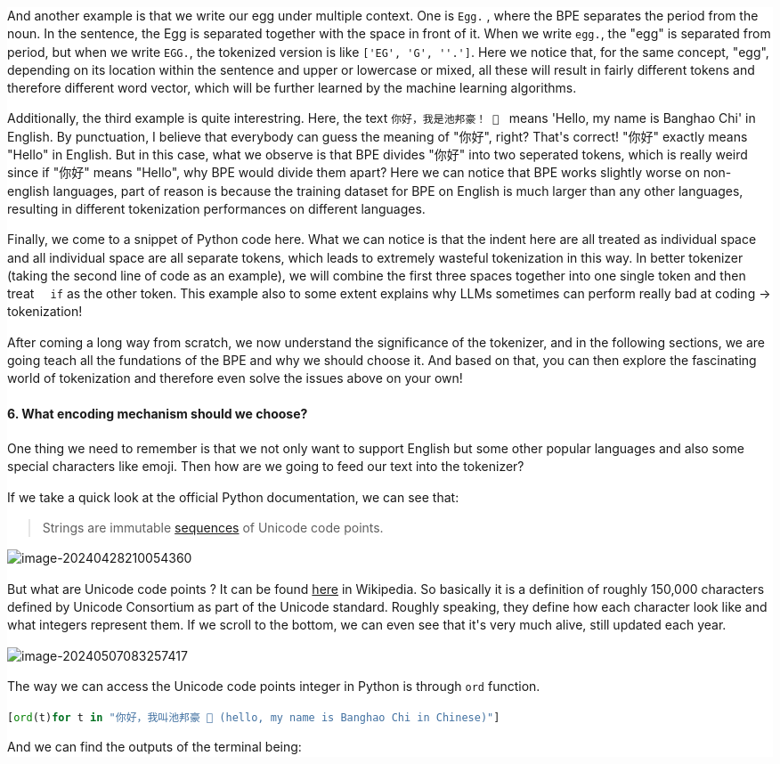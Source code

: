 And another example is that we write our egg under multiple context. One is `Egg.` , where the BPE separates the period from the noun. In the sentence, the Egg is separated together with the space in front of it. When we write `egg.`, the "egg" is separated from period, but when we write `EGG.`, the tokenized version is like `['EG', 'G', ''.']`. Here we notice that, for the same concept, "egg", depending on its location within the sentence and upper or lowercase or mixed, all these will result in fairly different tokens and therefore different word vector, which will be further learned by the machine learning algorithms.

Additionally, the third example is quite interestring. Here, the text `你好，我是池邦豪！ 👋 ` means 'Hello, my name is Banghao Chi' in English. By punctuation, I believe that everybody can guess the meaning of "你好", right? That's correct! "你好" exactly means "Hello" in English. But in this case, what we observe is that BPE divides "你好" into two seperated tokens, which is really weird since if "你好" means "Hello", why BPE would divide them apart? Here we can notice that BPE works slightly worse on non-english languages, part of reason is because the training dataset for BPE on English is much larger than any other languages, resulting in different tokenization performances on different languages.

Finally, we come to a snippet of Python code here. What we can notice is that the indent here are all treated as individual space and all individual space are all separate tokens, which leads to extremely wasteful tokenization in this way. In better tokenizer (taking the second line of code as an example), we will combine the first three spaces together into one single token and then treat `  if` as the other token. This example also to some extent explains why LLMs sometimes can perform really bad at coding -> tokenization!

After coming a long way from scratch, we now understand the significance of the tokenizer, and in the following sections, we are going teach all the fundations of the BPE and why we should choose it. And based on that, you can then explore the fascinating world of tokenization and therefore even solve the issues above on your own!

#### 6. What encoding mechanism should we choose?

One thing we need to remember is that we not only want to support English but some other popular languages and also some special characters like emoji. Then how are we going to feed our text into the tokenizer?

If we take a quick look at the official Python documentation, we can see that:

> Strings are immutable [sequences](https://docs.python.org/3/library/stdtypes.html#typesseq) of Unicode code points.

![image-20240428210054360](https://s2.loli.net/2024/05/08/6yYpanFXNirCbMG.png)

But what are Unicode code points ? It can be found [here](https://en.wikipedia.org/wiki/Unicode) in Wikipedia. So basically it is a definition of roughly 150,000 characters defined by Unicode Consortium as part of the Unicode standard. Roughly speaking, they define how each character look like and what integers represent them. If we scroll to the bottom, we can even see that it's very much alive, still updated each year.

![image-20240507083257417](https://s2.loli.net/2024/05/08/tOcI6lKkyMJCiba.png)

The way we can access the Unicode code points integer in Python is through `ord` function.

```python
[ord(t)for t in "你好，我叫池邦豪 👋 (hello, my name is Banghao Chi in Chinese)"]
```

And we can find the outputs of the terminal being:

